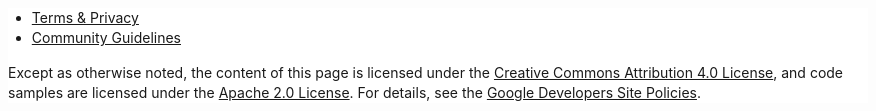 
-   <a href="https://policies.google.com/" class="w-footer__utility-link">Terms &amp; Privacy</a>
-   <a href="/community-guidelines/" class="w-footer__utility-link">Community Guidelines</a>

Except as otherwise noted, the content of this page is licensed under the [Creative Commons Attribution 4.0 License](https://creativecommons.org/licenses/by/4.0/), and code samples are licensed under the [Apache 2.0 License](https://www.apache.org/licenses/LICENSE-2.0). For details, see the [Google Developers Site Policies](https://developers.google.com/terms/site-policies).
